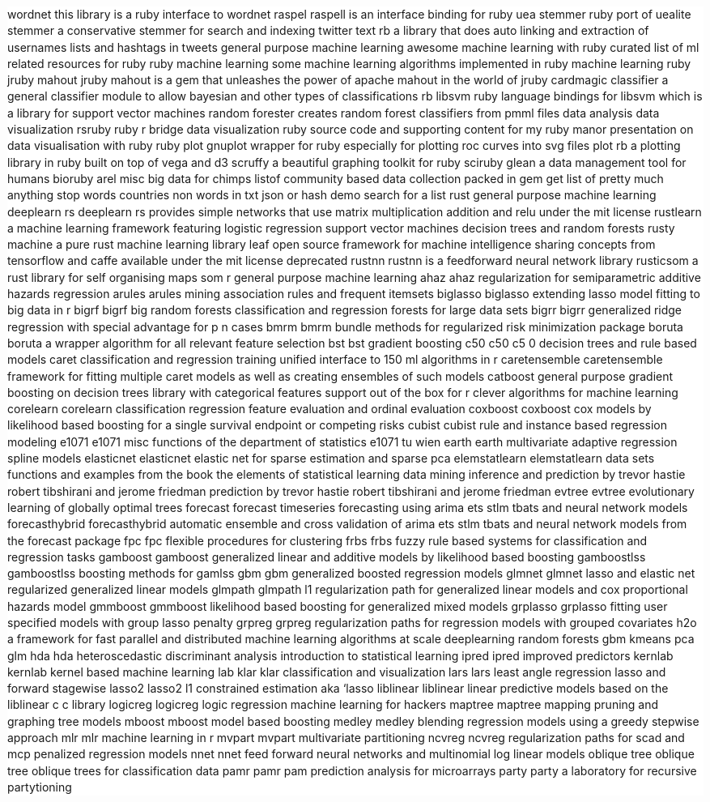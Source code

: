 wordnet this library is a ruby interface to wordnet raspel raspell is an interface binding for ruby uea stemmer ruby port of uealite stemmer a conservative stemmer for search and indexing twitter text rb a library that does auto linking and extraction of usernames lists and hashtags in tweets general purpose machine learning awesome machine learning with ruby curated list of ml related resources for ruby ruby machine learning some machine learning algorithms implemented in ruby machine learning ruby jruby mahout jruby mahout is a gem that unleashes the power of apache mahout in the world of jruby cardmagic classifier a general classifier module to allow bayesian and other types of classifications rb libsvm ruby language bindings for libsvm which is a library for support vector machines random forester creates random forest classifiers from pmml files data analysis data visualization rsruby ruby r bridge data visualization ruby source code and supporting content for my ruby manor presentation on data visualisation with ruby ruby plot gnuplot wrapper for ruby especially for plotting roc curves into svg files plot rb a plotting library in ruby built on top of vega and d3 scruffy a beautiful graphing toolkit for ruby sciruby glean a data management tool for humans bioruby arel misc big data for chimps listof community based data collection packed in gem get list of pretty much anything stop words countries non words in txt json or hash demo search for a list rust general purpose machine learning deeplearn rs deeplearn rs provides simple networks that use matrix multiplication addition and relu under the mit license rustlearn a machine learning framework featuring logistic regression support vector machines decision trees and random forests rusty machine a pure rust machine learning library leaf open source framework for machine intelligence sharing concepts from tensorflow and caffe available under the mit license deprecated rustnn rustnn is a feedforward neural network library rusticsom a rust library for self organising maps som r general purpose machine learning ahaz ahaz regularization for semiparametric additive hazards regression arules arules mining association rules and frequent itemsets biglasso biglasso extending lasso model fitting to big data in r bigrf bigrf big random forests classification and regression forests for large data sets bigrr bigrr generalized ridge regression with special advantage for p n cases bmrm bmrm bundle methods for regularized risk minimization package boruta boruta a wrapper algorithm for all relevant feature selection bst bst gradient boosting c50 c50 c5 0 decision trees and rule based models caret classification and regression training unified interface to 150 ml algorithms in r caretensemble caretensemble framework for fitting multiple caret models as well as creating ensembles of such models catboost general purpose gradient boosting on decision trees library with categorical features support out of the box for r clever algorithms for machine learning corelearn corelearn classification regression feature evaluation and ordinal evaluation coxboost coxboost cox models by likelihood based boosting for a single survival endpoint or competing risks cubist cubist rule and instance based regression modeling e1071 e1071 misc functions of the department of statistics e1071 tu wien earth earth multivariate adaptive regression spline models elasticnet elasticnet elastic net for sparse estimation and sparse pca elemstatlearn elemstatlearn data sets functions and examples from the book the elements of statistical learning data mining inference and prediction by trevor hastie robert tibshirani and jerome friedman prediction by trevor hastie robert tibshirani and jerome friedman evtree evtree evolutionary learning of globally optimal trees forecast forecast timeseries forecasting using arima ets stlm tbats and neural network models forecasthybrid forecasthybrid automatic ensemble and cross validation of arima ets stlm tbats and neural network models from the forecast package fpc fpc flexible procedures for clustering frbs frbs fuzzy rule based systems for classification and regression tasks gamboost gamboost generalized linear and additive models by likelihood based boosting gamboostlss gamboostlss boosting methods for gamlss gbm gbm generalized boosted regression models glmnet glmnet lasso and elastic net regularized generalized linear models glmpath glmpath l1 regularization path for generalized linear models and cox proportional hazards model gmmboost gmmboost likelihood based boosting for generalized mixed models grplasso grplasso fitting user specified models with group lasso penalty grpreg grpreg regularization paths for regression models with grouped covariates h2o a framework for fast parallel and distributed machine learning algorithms at scale deeplearning random forests gbm kmeans pca glm hda hda heteroscedastic discriminant analysis introduction to statistical learning ipred ipred improved predictors kernlab kernlab kernel based machine learning lab klar klar classification and visualization lars lars least angle regression lasso and forward stagewise lasso2 lasso2 l1 constrained estimation aka ‘lasso liblinear liblinear linear predictive models based on the liblinear c c library logicreg logicreg logic regression machine learning for hackers maptree maptree mapping pruning and graphing tree models mboost mboost model based boosting medley medley blending regression models using a greedy stepwise approach mlr mlr machine learning in r mvpart mvpart multivariate partitioning ncvreg ncvreg regularization paths for scad and mcp penalized regression models nnet nnet feed forward neural networks and multinomial log linear models oblique tree oblique tree oblique trees for classification data pamr pamr pam prediction analysis for microarrays party party a laboratory for recursive partytioning